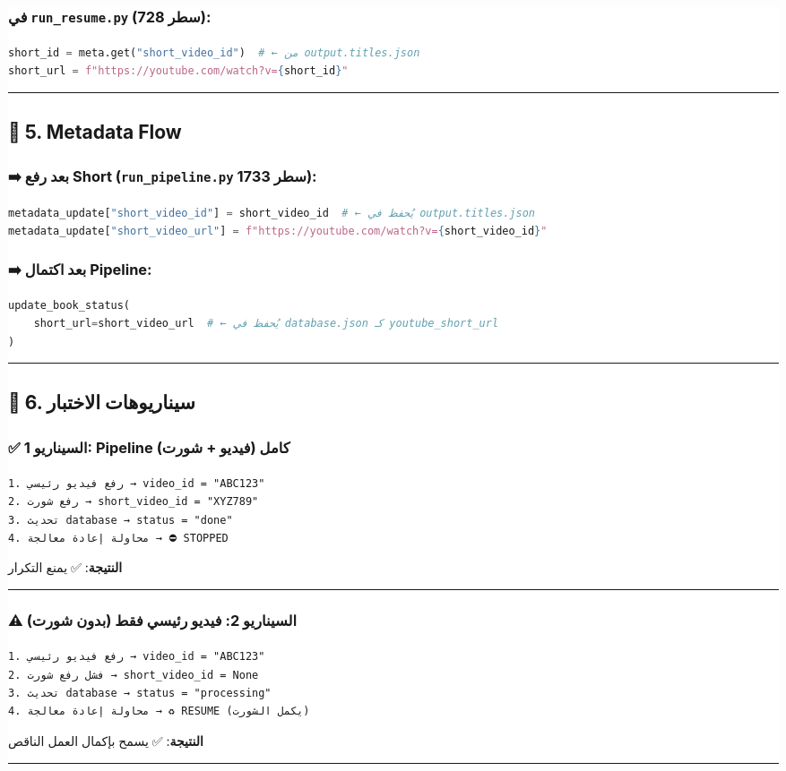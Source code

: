 ### في `run_resume.py` (سطر 728):

```python
short_id = meta.get("short_video_id")  # ← من output.titles.json
short_url = f"https://youtube.com/watch?v={short_id}"
```

---

## 📝 **5. Metadata Flow**

### ➡️ **بعد رفع Short** (`run_pipeline.py` سطر 1733):

```python
metadata_update["short_video_id"] = short_video_id  # ← يُحفظ في output.titles.json
metadata_update["short_video_url"] = f"https://youtube.com/watch?v={short_video_id}"
```

### ➡️ **بعد اكتمال Pipeline**:

```python
update_book_status(
    short_url=short_video_url  # ← يُحفظ في database.json كـ youtube_short_url
)
```

---

## 🧪 **6. سيناريوهات الاختبار**

### ✅ **السيناريو 1**: Pipeline كامل (فيديو + شورت)

```
1. رفع فيديو رئيسي → video_id = "ABC123"
2. رفع شورت → short_video_id = "XYZ789"
3. تحديث database → status = "done"
4. محاولة إعادة معالجة → ⛔ STOPPED
```

**النتيجة**: ✅ يمنع التكرار

---

### ⚠️ **السيناريو 2**: فيديو رئيسي فقط (بدون شورت)

```
1. رفع فيديو رئيسي → video_id = "ABC123"
2. فشل رفع شورت → short_video_id = None
3. تحديث database → status = "processing"
4. محاولة إعادة معالجة → ♻️ RESUME (يكمل الشورت)
```

**النتيجة**: ✅ يسمح بإكمال العمل الناقص

---
